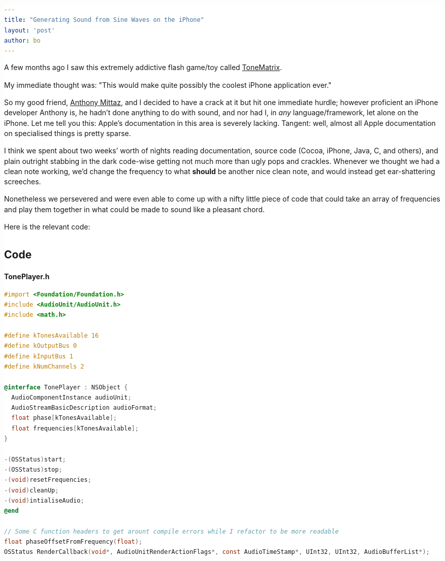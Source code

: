 ```yaml
---
title: "Generating Sound from Sine Waves on the iPhone"
layout: 'post'
author: bo
---
```


A few months ago I saw this extremely addictive flash game/toy called
[ToneMatrix](http://lab.andre-michelle.com/tonematrix).

My immediate thought was: "This would make quite possibly the coolest iPhone application ever."

So my good friend, [Anthony Mittaz](http://twitter.com/sync1983), and I
decided to have a crack at it but hit one immediate hurdle; however
proficient an iPhone developer Anthony is, he hadn’t done anything to do
with sound, and nor had I, in *any* language/framework, let alone on the
iPhone. Let me tell you this: Apple’s documentation in this area is
severely lacking. Tangent: well, almost all Apple documentation on
specialised things is pretty sparse.

I think we spent about two weeks’ worth of nights reading documentation,
source code (Cocoa, iPhone, Java, C, and others), and plain outright
stabbing in the dark code-wise getting not much more than ugly pops and
crackles. Whenever we thought we had a clean note working, we’d change
the frequency to what **should** be another nice clean note, and would
instead get ear-shattering screeches.

Nonetheless we persevered and were even able to come up with a nifty
little piece of code that could take an array of frequencies and play
them together in what could be made to sound like a pleasant chord.

Here is the relevant code:

## Code

**TonePlayer.h**

``` objective-c
#import <Foundation/Foundation.h>
#include <AudioUnit/AudioUnit.h>
#include <math.h>

#define kTonesAvailable 16
#define kOutputBus 0
#define kInputBus 1
#define kNumChannels 2

@interface TonePlayer : NSObject {
  AudioComponentInstance audioUnit;
  AudioStreamBasicDescription audioFormat;
  float phase[kTonesAvailable];
  float frequencies[kTonesAvailable];
}

-(OSStatus)start;
-(OSStatus)stop;
-(void)resetFrequencies;
-(void)cleanUp;
-(void)intialiseAudio;
@end

// Some C function headers to get arount compile errors while I refactor to be more readable
float phaseOffsetFromFrequency(float);
OSStatus RenderCallback(void*, AudioUnitRenderActionFlags*, const AudioTimeStamp*, UInt32, UInt32, AudioBufferList*);
```